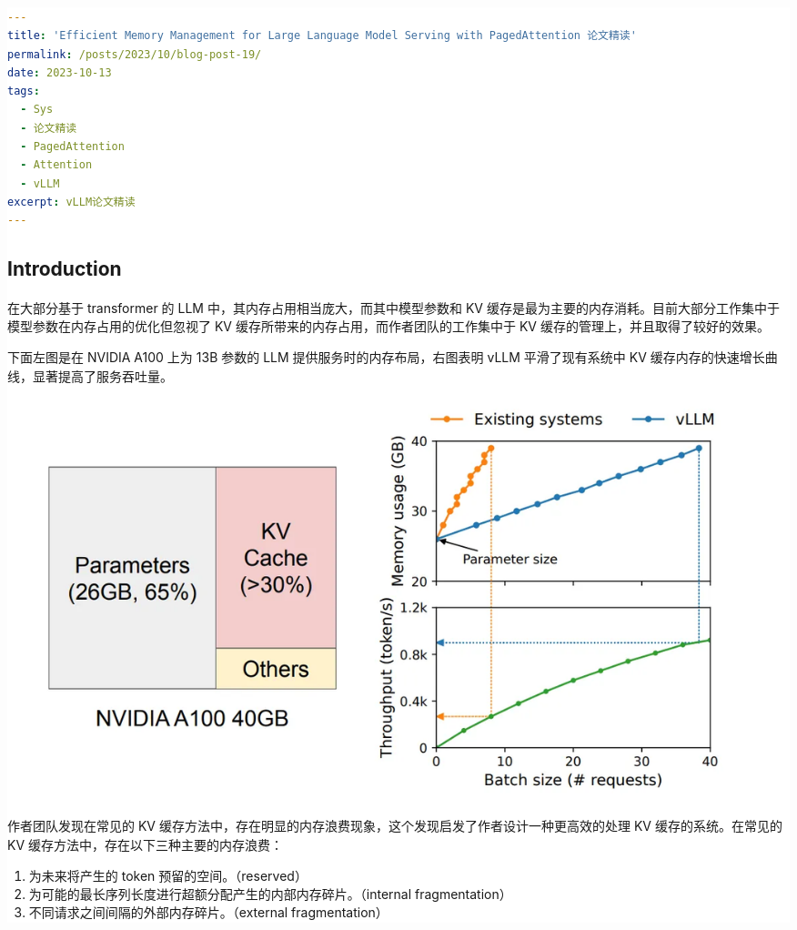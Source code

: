 ```yaml
---
title: 'Efficient Memory Management for Large Language Model Serving with PagedAttention 论文精读'
permalink: /posts/2023/10/blog-post-19/
date: 2023-10-13
tags:
  - Sys
  - 论文精读
  - PagedAttention
  - Attention
  - vLLM
excerpt: vLLM论文精读
---
```



## Introduction

在大部分基于 transformer 的 LLM 中，其内存占用相当庞大，而其中模型参数和 KV 缓存是最为主要的内存消耗。目前大部分工作集中于模型参数在内存占用的优化但忽视了 KV 缓存所带来的内存占用，而作者团队的工作集中于 KV 缓存的管理上，并且取得了较好的效果。

下面左图是在 NVIDIA A100 上为 13B 参数的 LLM 提供服务时的内存布局，右图表明 vLLM 平滑了现有系统中 KV 缓存内存的快速增长曲线，显著提高了服务吞吐量。

<img src='/images/19/19-1.png' width='1000' height='auto'>

作者团队发现在常见的 KV 缓存方法中，存在明显的内存浪费现象，这个发现启发了作者设计一种更高效的处理 KV 缓存的系统。在常见的 KV 缓存方法中，存在以下三种主要的内存浪费：

1. 为未来将产生的 token 预留的空间。（reserved）
2. 为可能的最长序列长度进行超额分配产生的内部内存碎片。（internal fragmentation）
3. 不同请求之间间隔的外部内存碎片。（external fragmentation）
